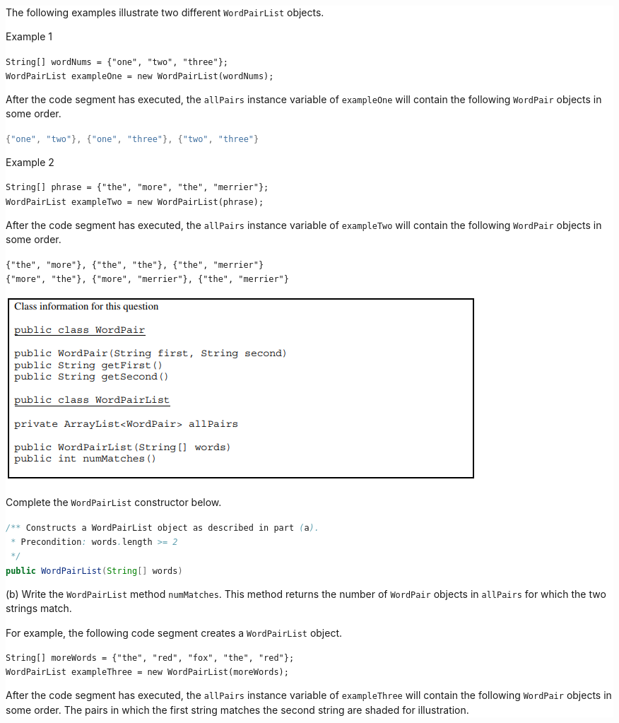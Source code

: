 The following examples illustrate two different `WordPairList` objects.  
  
Example 1  
  
`String[] wordNums = {"one", "two", "three"};`  
`WordPairList exampleOne = new WordPairList(wordNums);`  
  
After the code segment has executed, the `allPairs` instance variable of `exampleOne` will contain the following `WordPair` objects in some order.  
  
```java  
{"one", "two"}, {"one", "three"}, {"two", "three"}  
```  
Example 2  
  
`String[] phrase = {"the", "more", "the", "merrier"};`  
`WordPairList exampleTwo = new WordPairList(phrase);`  
  
After the code segment has executed, the `allPairs` instance variable of `exampleTwo` will contain the following `WordPair` objects in some order.  
  
`{"the", "more"}, {"the", "the"}, {"the", "merrier"}`  
`{"more", "the"}, {"more", "merrier"}, {"the", "merrier"}`  
  
![image](images/yPXUSSZ58qswHEz9uro2VOD-jcsoww5T7R5aLYp13Bw.png)  
  
Complete the `WordPairList` constructor below.  
  
```java  
/** Constructs a WordPairList object as described in part (a).  
 * Precondition: words.length >= 2  
 */  
public WordPairList(String[] words)  
```  
(b) Write the `WordPairList` method `numMatches`. This method returns the number of `WordPair` objects in `allPairs` for which the two strings match.  
  
For example, the following code segment creates a `WordPairList` object.  
  
`String[] moreWords = {"the", "red", "fox", "the", "red"};`  
`WordPairList exampleThree = new WordPairList(moreWords);`  
  
After the code segment has executed, the `allPairs` instance variable of `exampleThree` will contain the following `WordPair` objects in some order. The pairs in which the first string matches the second string are shaded for illustration.  
  
